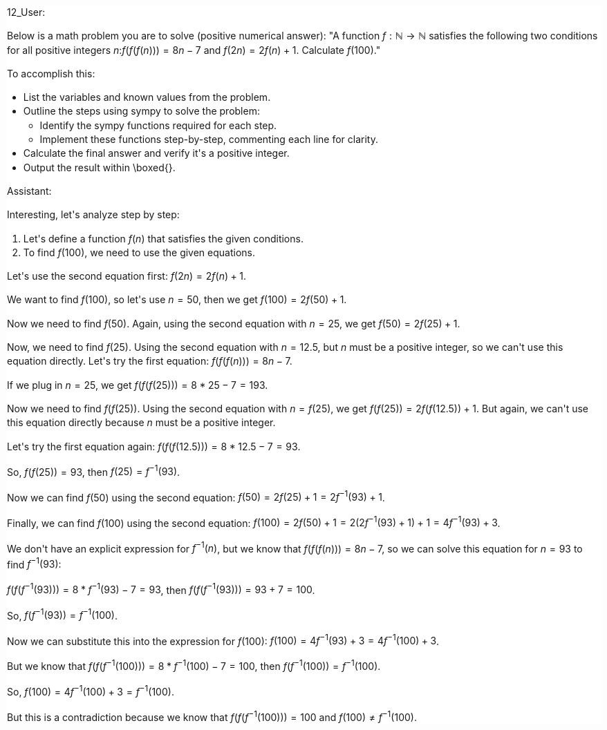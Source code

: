 12_User:

Below is a math problem you are to solve (positive numerical answer):
"A function $f: \mathbb N \to \mathbb N$ satisfies the following two conditions for all positive integers $n$:$f(f(f(n)))=8n-7$ and $f(2n)=2f(n)+1$. Calculate $f(100)$."

To accomplish this:
- List the variables and known values from the problem.
- Outline the steps using sympy to solve the problem:
  * Identify the sympy functions required for each step.
  * Implement these functions step-by-step, commenting each line for clarity.
- Calculate the final answer and verify it's a positive integer.
- Output the result within \boxed{}.

Assistant:

Interesting, let's analyze step by step:



1. Let's define a function $f(n)$ that satisfies the given conditions.
2. To find $f(100)$, we need to use the given equations.

Let's use the second equation first: $f(2n)=2f(n)+1$. 

We want to find $f(100)$, so let's use $n=50$, then we get $f(100) = 2f(50) + 1$. 

Now we need to find $f(50)$. Again, using the second equation with $n=25$, we get $f(50) = 2f(25) + 1$.

Now, we need to find $f(25)$. Using the second equation with $n=12.5$, but $n$ must be a positive integer, so we can't use this equation directly. Let's try the first equation: $f(f(f(n)))=8n-7$. 

If we plug in $n=25$, we get $f(f(f(25)))=8*25-7=193$. 

Now we need to find $f(f(25))$. Using the second equation with $n=f(25)$, we get $f(f(25)) = 2f(f(12.5)) + 1$. But again, we can't use this equation directly because $n$ must be a positive integer. 

Let's try the first equation again: $f(f(f(12.5)))=8*12.5-7=93$. 

So, $f(f(25)) = 93$, then $f(25) = f^{-1}(93)$. 

Now we can find $f(50)$ using the second equation: $f(50) = 2f(25) + 1 = 2f^{-1}(93) + 1$. 

Finally, we can find $f(100)$ using the second equation: $f(100) = 2f(50) + 1 = 2(2f^{-1}(93) + 1) + 1 = 4f^{-1}(93) + 3$. 

We don't have an explicit expression for $f^{-1}(n)$, but we know that $f(f(f(n)))=8n-7$, so we can solve this equation for $n=93$ to find $f^{-1}(93)$:

$f(f(f^{-1}(93)))=8*f^{-1}(93)-7=93$, then $f(f(f^{-1}(93)))=93+7=100$.

So, $f(f^{-1}(93)) = f^{-1}(100)$.

Now we can substitute this into the expression for $f(100)$: $f(100) = 4f^{-1}(93) + 3 = 4f^{-1}(100) + 3$. 

But we know that $f(f(f^{-1}(100)))=8*f^{-1}(100)-7=100$, then $f(f^{-1}(100)) = f^{-1}(100)$.

So, $f(100) = 4f^{-1}(100) + 3 = f^{-1}(100)$.

But this is a contradiction because we know that $f(f(f^{-1}(100)))=100$ and $f(100) \neq f^{-1}(100)$.
